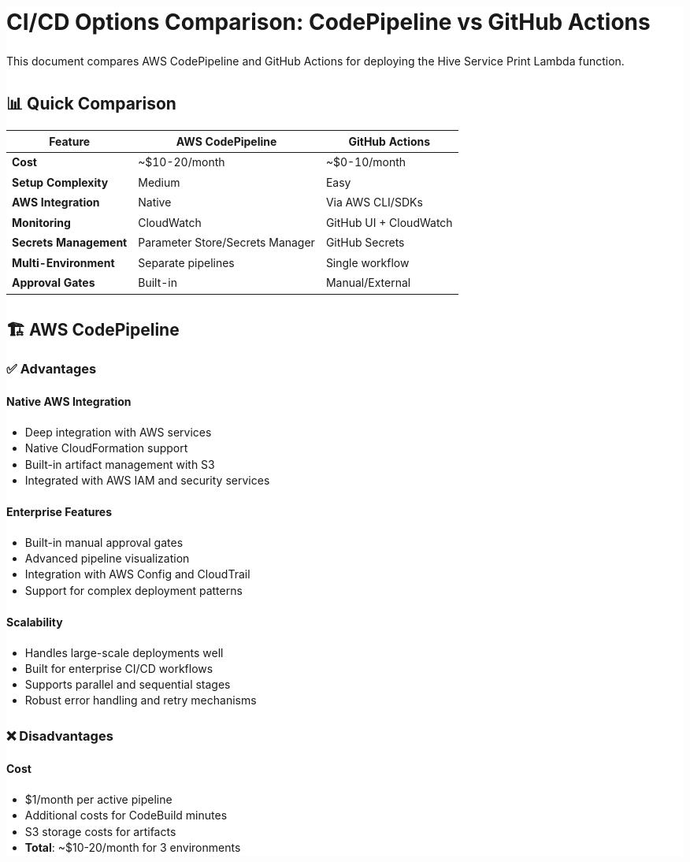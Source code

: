 # CI/CD Options Comparison: CodePipeline vs GitHub Actions

This document compares AWS CodePipeline and GitHub Actions for deploying the Hive Service Print Lambda function.

## 📊 **Quick Comparison**

| Feature | AWS CodePipeline | GitHub Actions |
|---------|------------------|----------------|
| **Cost** | ~$10-20/month | ~$0-10/month |
| **Setup Complexity** | Medium | Easy |
| **AWS Integration** | Native | Via AWS CLI/SDKs |
| **Monitoring** | CloudWatch | GitHub UI + CloudWatch |
| **Secrets Management** | Parameter Store/Secrets Manager | GitHub Secrets |
| **Multi-Environment** | Separate pipelines | Single workflow |
| **Approval Gates** | Built-in | Manual/External |

## 🏗️ **AWS CodePipeline**

### **✅ Advantages**

#### **Native AWS Integration**
- Deep integration with AWS services
- Native CloudFormation support
- Built-in artifact management with S3
- Integrated with AWS IAM and security services

#### **Enterprise Features**
- Built-in manual approval gates
- Advanced pipeline visualization
- Integration with AWS Config and CloudTrail
- Support for complex deployment patterns

#### **Scalability**
- Handles large-scale deployments well
- Built for enterprise CI/CD workflows
- Supports parallel and sequential stages
- Robust error handling and retry mechanisms

### **❌ Disadvantages**

#### **Cost**
- $1/month per active pipeline
- Additional costs for CodeBuild minutes
- S3 storage costs for artifacts
- **Total**: ~$10-20/month for 3 environments

